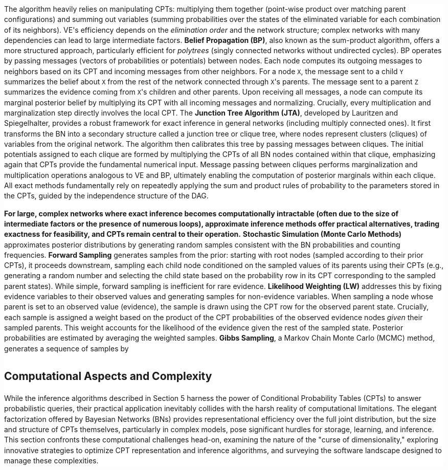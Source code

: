 The algorithm heavily relies on manipulating CPTs: multiplying them together (point-wise product over matching parent configurations) and summing out variables (summing probabilities over the states of the eliminated variable for each combination of its neighbors). VE's efficiency depends on the *elimination order* and the network structure; complex networks with many dependencies can lead to large intermediate factors. **Belief Propagation (BP)**, also known as the sum-product algorithm, offers a more structured approach, particularly efficient for *polytrees* (singly connected networks without undirected cycles). BP operates by passing messages (vectors of probabilities or potentials) between nodes. Each node computes its outgoing messages to neighbors based on its CPT and incoming messages from other neighbors. For a node `X`, the message sent to a child `Y` summarizes the belief about `X` from the rest of the network connected through `X`'s parents. The message sent to a parent `Z` summarizes the evidence coming from `X`'s children and other parents. Upon receiving all messages, a node can compute its marginal posterior belief by multiplying its CPT with all incoming messages and normalizing. Crucially, every multiplication and marginalization step directly involves the local CPT. The **Junction Tree Algorithm (JTA)**, developed by Lauritzen and Spiegelhalter, provides a robust framework for exact inference in general networks (including multiply connected ones). It first transforms the BN into a secondary structure called a junction tree or clique tree, where nodes represent clusters (cliques) of variables from the original network. The algorithm then calibrates this tree by passing messages between cliques. The initial potentials assigned to each clique are formed by multiplying the CPTs of all BN nodes contained within that clique, emphasizing again that CPTs provide the fundamental numerical input. Message passing between cliques performs marginalization and multiplication operations analogous to VE and BP, ultimately enabling the computation of posterior marginals within each clique. All exact methods fundamentally rely on repeatedly applying the sum and product rules of probability to the parameters stored in the CPTs, guided by the independence structure of the DAG.

**For large, complex networks where exact inference becomes computationally intractable (often due to the size of intermediate factors or the presence of numerous loops), approximate inference methods offer practical alternatives, trading exactness for feasibility, and CPTs remain central to their operation.** **Stochastic Simulation (Monte Carlo Methods)** approximates posterior distributions by generating random samples consistent with the BN probabilities and counting frequencies. **Forward Sampling** generates samples from the prior: starting with root nodes (sampled according to their prior CPTs), it proceeds downstream, sampling each child node conditioned on the sampled values of its parents using their CPTs (e.g., generating a random number and selecting the child state based on the probability row in its CPT corresponding to the sampled parent states). While simple, forward sampling is inefficient for rare evidence. **Likelihood Weighting (LW)** addresses this by fixing evidence variables to their observed values and generating samples for non-evidence variables. When sampling a node whose parent is set to an observed value (evidence), the sample is drawn using the CPT row for the observed parent state. Crucially, each sample is assigned a weight based on the product of the CPT probabilities of the observed evidence nodes *given* their sampled parents. This weight accounts for the likelihood of the evidence given the rest of the sampled state. Posterior probabilities are estimated by averaging the weighted samples. **Gibbs Sampling**, a Markov Chain Monte Carlo (MCMC) method, generates a sequence of samples by

## Computational Aspects and Complexity

While the inference algorithms described in Section 5 harness the power of Conditional Probability Tables (CPTs) to answer probabilistic queries, their practical application inevitably collides with the harsh reality of computational limitations. The elegant factorization offered by Bayesian Networks (BNs) provides representational efficiency over the full joint distribution, but the size and structure of CPTs themselves, particularly in complex models, pose significant hurdles for storage, learning, and inference. This section confronts these computational challenges head-on, examining the nature of the "curse of dimensionality," exploring innovative strategies to optimize CPT representation and inference algorithms, and surveying the software landscape designed to manage these complexities.
